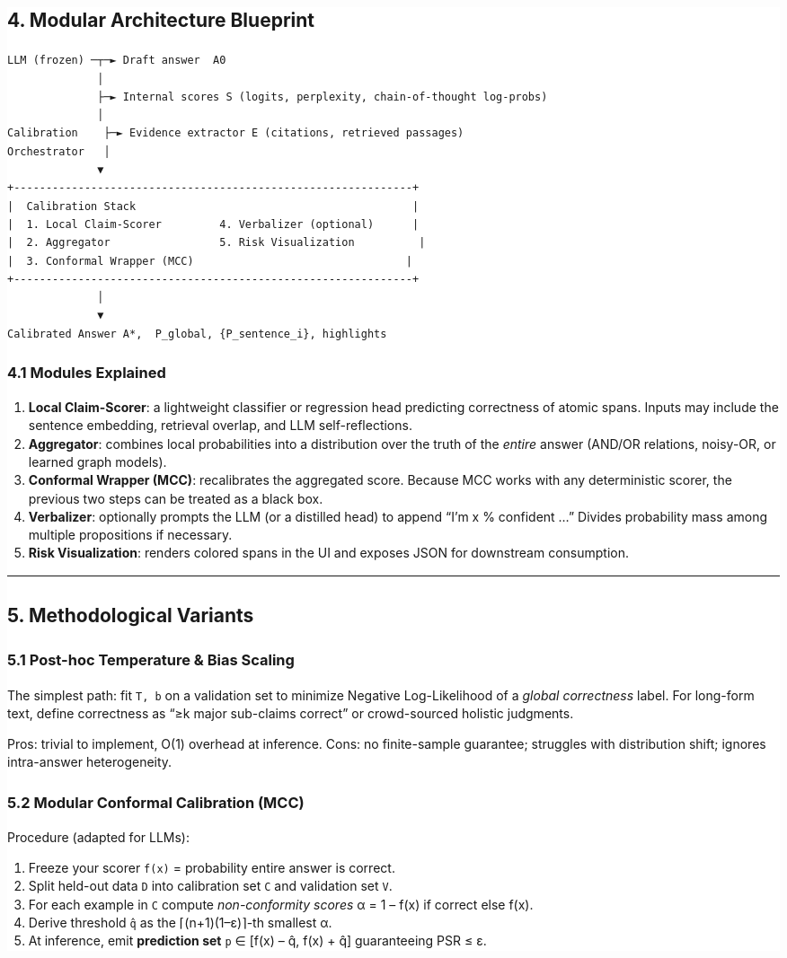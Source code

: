 
## 4. Modular Architecture Blueprint
```
LLM (frozen) ─┬─► Draft answer  A0
              │
              ├─► Internal scores S (logits, perplexity, chain-of-thought log-probs)
              │
Calibration    ├─► Evidence extractor E (citations, retrieved passages)
Orchestrator   │
              ▼
+--------------------------------------------------------------+
|  Calibration Stack                                           |
|  1. Local Claim-Scorer         4. Verbalizer (optional)      |
|  2. Aggregator                 5. Risk Visualization          |
|  3. Conformal Wrapper (MCC)                                 |
+--------------------------------------------------------------+
              │
              ▼
Calibrated Answer A*,  P_global, {P_sentence_i}, highlights
```

### 4.1 Modules Explained
1. **Local Claim-Scorer**: a lightweight classifier or regression head predicting correctness of atomic spans. Inputs may include the sentence embedding, retrieval overlap, and LLM self-reflections.
2. **Aggregator**: combines local probabilities into a distribution over the truth of the *entire* answer (AND/OR relations, noisy-OR, or learned graph models).
3. **Conformal Wrapper (MCC)**: recalibrates the aggregated score. Because MCC works with any deterministic scorer, the previous two steps can be treated as a black box.
4. **Verbalizer**: optionally prompts the LLM (or a distilled head) to append “I’m x % confident …” Divides probability mass among multiple propositions if necessary.
5. **Risk Visualization**: renders colored spans in the UI and exposes JSON for downstream consumption.

---

## 5. Methodological Variants

### 5.1 Post-hoc Temperature & Bias Scaling
The simplest path: fit `T, b` on a validation set to minimize Negative Log-Likelihood of a *global correctness* label.  For long-form text, define correctness as “≥k major sub-claims correct” or crowd-sourced holistic judgments.

Pros: trivial to implement, O(1) overhead at inference.
Cons: no finite-sample guarantee; struggles with distribution shift; ignores intra-answer heterogeneity.

### 5.2 Modular Conformal Calibration (MCC)
Procedure (adapted for LLMs):
1. Freeze your scorer `f(x)` = probability entire answer is correct.
2. Split held-out data `D` into calibration set `C` and validation set `V`.
3. For each example in `C` compute *non-conformity scores* α = 1 – f(x) if correct else f(x).
4. Derive threshold `q̂` as the ⌈(n+1)(1–ε)⌉-th smallest α.
5. At inference, emit **prediction set** `p` ∈ [f(x) – q̂, f(x) + q̂] guaranteeing PSR ≤ ε.
